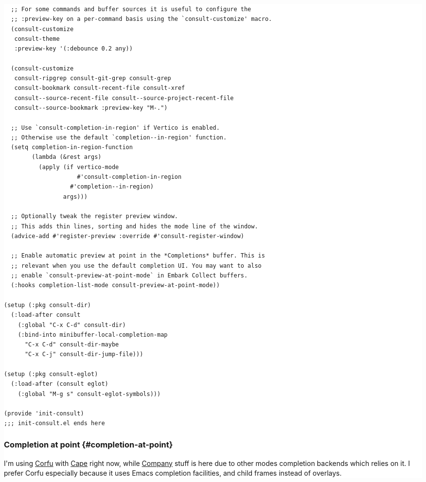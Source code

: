 ```emacs-lisp
  ;; For some commands and buffer sources it is useful to configure the
  ;; :preview-key on a per-command basis using the `consult-customize' macro.
  (consult-customize
   consult-theme
   :preview-key '(:debounce 0.2 any))

  (consult-customize
   consult-ripgrep consult-git-grep consult-grep
   consult-bookmark consult-recent-file consult-xref
   consult--source-recent-file consult--source-project-recent-file
   consult--source-bookmark :preview-key "M-.")

  ;; Use `consult-completion-in-region' if Vertico is enabled.
  ;; Otherwise use the default `completion--in-region' function.
  (setq completion-in-region-function
        (lambda (&rest args)
          (apply (if vertico-mode
                     #'consult-completion-in-region
                   #'completion--in-region)
                 args)))

  ;; Optionally tweak the register preview window.
  ;; This adds thin lines, sorting and hides the mode line of the window.
  (advice-add #'register-preview :override #'consult-register-window)

  ;; Enable automatic preview at point in the *Completions* buffer. This is
  ;; relevant when you use the default completion UI. You may want to also
  ;; enable `consult-preview-at-point-mode` in Embark Collect buffers.
  (:hooks completion-list-mode consult-preview-at-point-mode))

(setup (:pkg consult-dir)
  (:load-after consult
    (:global "C-x C-d" consult-dir)
    (:bind-into minibuffer-local-completion-map
      "C-x C-d" consult-dir-maybe
      "C-x C-j" consult-dir-jump-file)))

(setup (:pkg consult-eglot)
  (:load-after (consult eglot)
    (:global "M-g s" consult-eglot-symbols)))

(provide 'init-consult)
;;; init-consult.el ends here
```


### Completion at point {#completion-at-point}

I'm using [Corfu](https://github.com/minad/corfu) with [Cape](https://github.com/minad/cape) right now, while [Company](https://github.com/company-mode/company-mode) stuff is here due to other modes completion backends which relies on it. I prefer Corfu especially because it uses Emacs completion facilities, and child frames instead of overlays.
